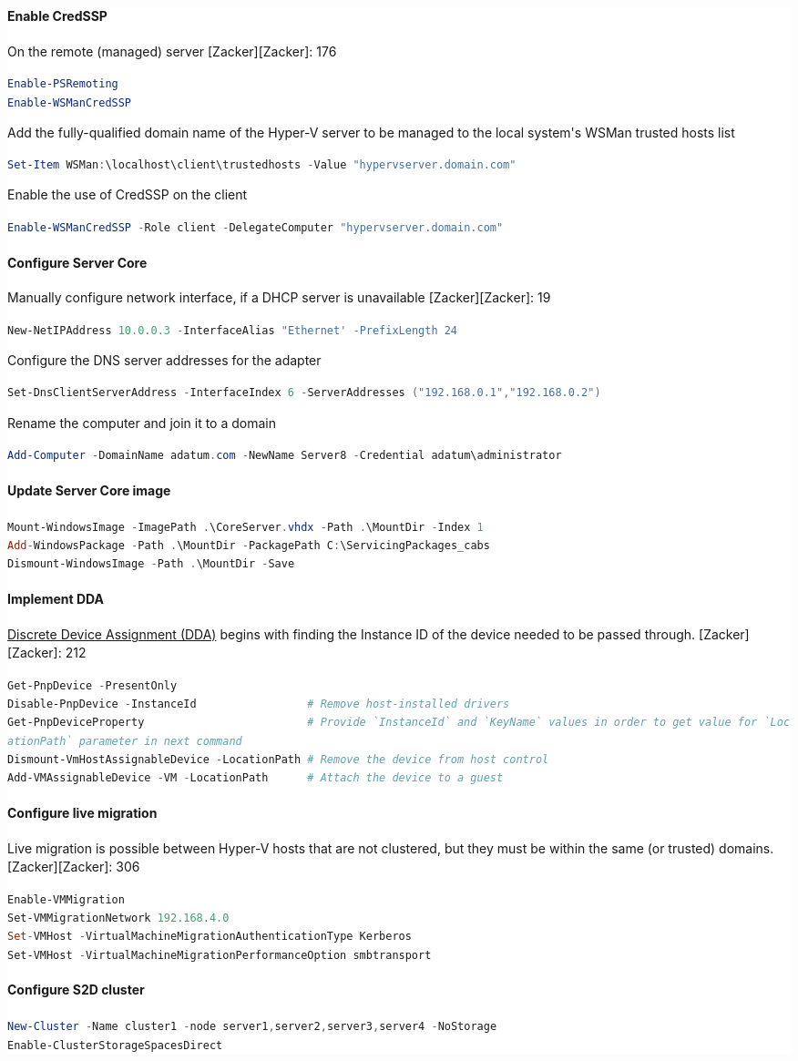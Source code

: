 #### Enable CredSSP

On the remote (managed) server [Zacker][Zacker]: 176
```powershell
Enable-PSRemoting
Enable-WSManCredSSP
```
Add the fully-qualified domain name of the Hyper-V server to be managed to the local system's WSMan trusted hosts list
```powershell
Set-Item WSMan:\localhost\client\trustedhosts -Value "hypervserver.domain.com"
```
Enable the use of CredSSP on the client 
```powershell
Enable-WSManCredSSP -Role client -DelegateComputer "hypervserver.domain.com"
```

#### Configure Server Core

Manually configure network interface, if a DHCP server is unavailable [Zacker][Zacker]: 19
```powershell
New-NetIPAddress 10.0.0.3 -InterfaceAlias "Ethernet' -PrefixLength 24
```
Configure the DNS server addresses for the adapter
```powershell
Set-DnsClientServerAddress -InterfaceIndex 6 -ServerAddresses ("192.168.0.1","192.168.0.2")
```
Rename the computer and join it to a domain
```powershell
Add-Computer -DomainName adatum.com -NewName Server8 -Credential adatum\administrator
```

#### Update Server Core image

```powershell
Mount-WindowsImage -ImagePath .\CoreServer.vhdx -Path .\MountDir -Index 1
Add-WindowsPackage -Path .\MountDir -PackagePath C:\ServicingPackages_cabs
Dismount-WindowsImage -Path .\MountDir -Save
```

#### Implement DDA

[DDA]: # 'Discrete Device Assignment (DDA)&#10;Hyper-V feature that enables passthrough of any PCI Express device, including GPUs or network adapters&#10;Zacker, Craig. _Installation, Storage and Compute with Windows Server 2016: Exam Ref 70-740_. 2017: 212'

[Discrete Device Assignment (DDA)][DDA] begins with finding the Instance ID of the device needed to be passed through. [Zacker][Zacker]: 212
```powershell
Get-PnpDevice -PresentOnly
Disable-PnpDevice -InstanceId                 # Remove host-installed drivers
Get-PnpDeviceProperty                         # Provide `InstanceId` and `KeyName` values in order to get value for `LocationPath` parameter in next command
Dismount-VmHostAssignableDevice -LocationPath # Remove the device from host control
Add-VMAssignableDevice -VM -LocationPath      # Attach the device to a guest
```

#### Configure live migration

Live migration is possible between Hyper-V hosts that are not clustered, but they must be within the same (or trusted) domains. [Zacker][Zacker]: 306
```powershell
Enable-VMMigration
Set-VMMigrationNetwork 192.168.4.0
Set-VMHost -VirtualMachineMigrationAuthenticationType Kerberos
Set-VMHost -VirtualMachineMigrationPerformanceOption smbtransport
```
#### Configure S2D cluster
```powershell
New-Cluster -Name cluster1 -node server1,server2,server3,server4 -NoStorage
Enable-ClusterStorageSpacesDirect
```

[VHDX]: # 'VHDX&#10;Newer hard disk image format and file name extension.&#10;VHDX image files can be as large as 64 TB, and they also support 4 KB logical sector sizes to provide compatibility with 4 KB native drives. VHDX files can be read only by servers running Windows Server 2012 or later or workstations running Windows 8 or later.&#10;Zacker, Craig. _Installation, Storage and Compute with Windows Server 2016: Exam Ref 70-740_. 2017: 88'
[SET]: # 'Switch Embedded Teaming (SET)&#10;Hyper-V-only variation of NIC teaming that is implemented wholly within a virtual switch&#10;Zacker, Craig. _Installation, Storage and Compute with Windows Server 2016: Exam Ref 70-740_. 2017: 253'
[Automatic variable]: #automatic-variables 'Automatic variable&#10;Variables that store state information for PowerShell and are created and maintained by Powershell.'
[USERPROFILE]: #variables '```&#10;[PS] Write-Host $Env:USERPROFILE&#10;```&#10;Location of profile directory of current user (i.e. "C:\Users\jsmith")'
[USERNAME]: #variables '```&#10;[PS] Write-Host $Env:USERNAME&#10;```&#10;Name of current user (i.e. "jsmith").'
[APPDATA]: #variables '```&#10;[PS] Write-Host $Env:APPDATA&#10;```&#10;The file-system directory that serves as a common repository for application-specific data (i.e. "C:\Users\jsmith\AppData\Roaming").'
[LOCALAPPDATA]: #variables '```&#10;[PS] Write-Host $Env:LOCALAPPDATA&#10;```&#10;The file-system directory that serves as a data repository for local, non-roaming applications (i.e. "C:\Users\jsmith\AppData\Local").'
[WINDIR]: #variables '```&#10;[PS] Write-Host $Env:WINDIR&#10;```&#10;Windows folder in the system drive'
[endpoint]: # 'endpoint&#10;a particular configuration item in WinRM, representing a specific application for which WinRM can receive traffic'
[explicit remoting]: # 'explicit remoting&#10;opening a temporary or persistent Powershell session to a remote system&#10;Zacker, Craig. _Installation, Storage and Compute with Windows Server 2016: Exam Ref 70-740_. 2017: 176'
[external virtual switch]: # 'external virtual switch&#10;bound to networking protocol stack in the host operating system and connected to a physical network interface adapter on the host, allowing VMs to access the network to which the physical adapter is connected&#10;Zacker, Craig. _Installation, Storage and Compute with Windows Server 2016: Exam Ref 70-740_. 2017: 241'
[implicit remoting]: # 'implicit remoting&#10;running a cmdlet specifying the `ComputerName` parameter, which directs its function to the remote system&#10;Zacker, Craig. _Installation, Storage and Compute with Windows Server 2016: Exam Ref 70-740_. 2017: 177'
[internal virtual switch]: # 'internal virtual switch&#10;Bound to a separate instance of the networking protocol stack in the host operating system, independent from the physical network interface adapter and its connected network, it allows VMs to access the virtual network, including the host operating system.&#10;Zacker, Craig. _Installation, Storage and Compute with Windows Server 2016: Exam Ref 70-740_. 2017: 241'
[listener]: # 'listener&#10;configuration item in WinRM representing the ability of the service to accept incoming network traffic, associated with a TCP port number'
[NuGet]: # 'NuGet&#10;.NET package manager'
[private virtual switch]: # 'private virtual switch&#10;Exists only in the Hyper-V server and is accessible only to the VMs running on it, and is inaccessible to the host operating system itself.&#10;Zacker, Craig. _Installation, Storage and Compute with Windows Server 2016: Exam Ref 70-740_. 2017: 241'
[remoting]: # 'remoting&#10;term applied to the use of WinRM in Powershell over port 5985 (or 5986 for HTTPS)'
[WinRM]: # 'Windows Remote Management (WinRM)&#10;Microsoft implementation of the WSMAN protocol, which handles communications and authentication for connections for many applications.&#10;Unlike MMCs, which are based on DCOM (legacy technology), WinRM is considered firewall-friendly and is the preferred option'